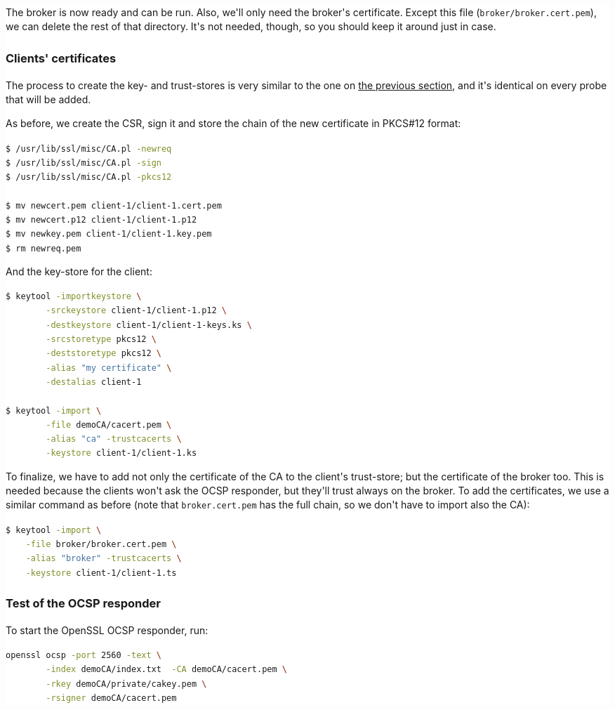 The broker is now ready and can be run. Also, we'll only need the broker's certificate.
Except this file (`broker/broker.cert.pem`), we can delete the rest of that directory.
It's not needed, though, so you should keep it around just in case.

### Clients' certificates

The process to create the key- and trust-stores is very similar to the one on [the
previous section](#brokers-certificate), and it's identical on every probe that will be
added.

As before, we create the CSR, sign it and store the chain of the new certificate in
PKCS#12 format:
```sh
$ /usr/lib/ssl/misc/CA.pl -newreq
$ /usr/lib/ssl/misc/CA.pl -sign
$ /usr/lib/ssl/misc/CA.pl -pkcs12

$ mv newcert.pem client-1/client-1.cert.pem
$ mv newcert.p12 client-1/client-1.p12
$ mv newkey.pem client-1/client-1.key.pem
$ rm newreq.pem
```

And the key-store for the client:
```sh
$ keytool -importkeystore \
        -srckeystore client-1/client-1.p12 \
        -destkeystore client-1/client-1-keys.ks \
        -srcstoretype pkcs12 \
        -deststoretype pkcs12 \
        -alias "my certificate" \
        -destalias client-1

$ keytool -import \
        -file demoCA/cacert.pem \
        -alias "ca" -trustcacerts \
        -keystore client-1/client-1.ks
```

To finalize, we have to add not only the certificate of the CA to the client's
trust-store; but the certificate of the broker too. This is needed because the clients
won't ask the OCSP responder, but they'll trust always on the broker. To add the
certificates, we use a similar command as before (note that `broker.cert.pem` has the
full chain, so we don't have to import also the CA):
```sh
$ keytool -import \
    -file broker/broker.cert.pem \
    -alias "broker" -trustcacerts \
    -keystore client-1/client-1.ts
```

### Test of the OCSP responder

To start the OpenSSL OCSP responder, run:
```sh
openssl ocsp -port 2560 -text \
        -index demoCA/index.txt  -CA demoCA/cacert.pem \
        -rkey demoCA/private/cakey.pem \
        -rsigner demoCA/cacert.pem
```
